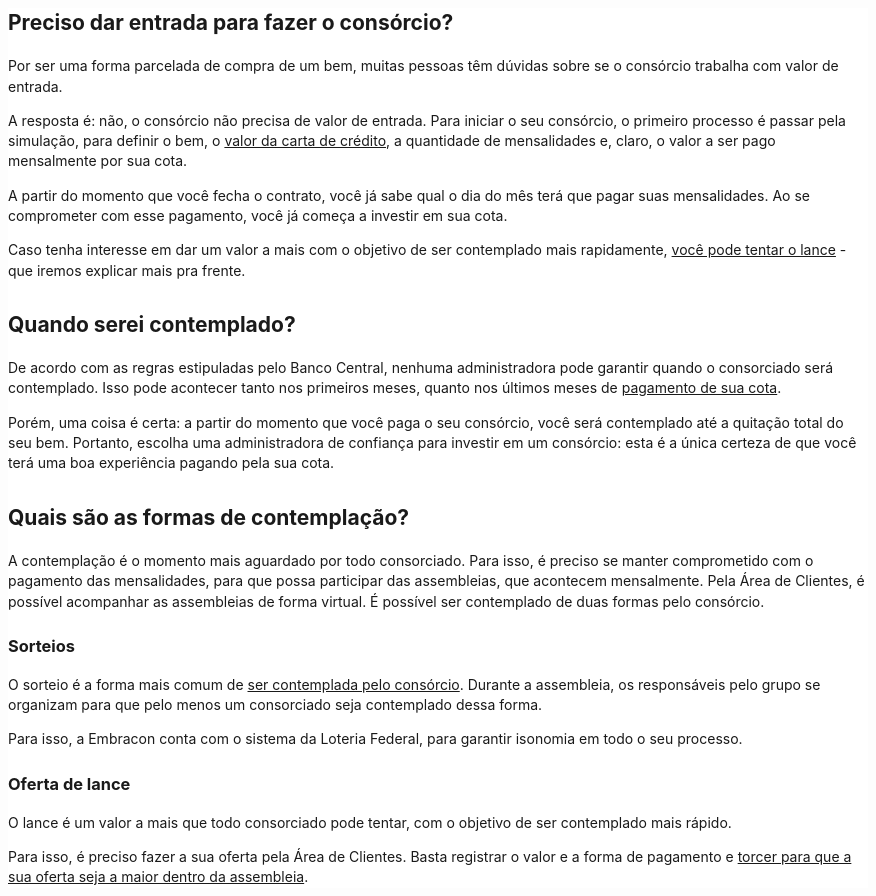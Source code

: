 Preciso dar entrada para fazer o consórcio? 
--------------------------------------------

Por ser uma forma parcelada de compra de um bem, muitas pessoas têm dúvidas sobre se o consórcio trabalha com valor de entrada.

A resposta é: não, o consórcio não precisa de valor de entrada. Para iniciar o seu consórcio, o primeiro processo é passar pela simulação, para definir o bem, o [valor da carta de crédito](https://www.embracon.com.br/blog/tudo-o-que-voce-precisa-saber-sobre-a-carta-de-credito-de-consorcios), a quantidade de mensalidades e, claro, o valor a ser pago mensalmente por sua cota.

A partir do momento que você fecha o contrato, você já sabe qual o dia do mês terá que pagar suas mensalidades. Ao se comprometer com esse pagamento, você já começa a investir em sua cota.

Caso tenha interesse em dar um valor a mais com o objetivo de ser contemplado mais rapidamente, [você pode tentar o lance](https://www.embracon.com.br/conhecaoconsorcio/o-que-e-o-lance) - que iremos explicar mais pra frente.

Quando serei contemplado? 
--------------------------

De acordo com as regras estipuladas pelo Banco Central, nenhuma administradora pode garantir quando o consorciado será contemplado. Isso pode acontecer tanto nos primeiros meses, quanto nos últimos meses de [pagamento de sua cota](https://www.embracon.com.br/blog/entenda-o-que-e-e-como-funciona-uma-cota-de-consorcio).

Porém, uma coisa é certa: a partir do momento que você paga o seu consórcio, você será contemplado até a quitação total do seu bem. Portanto, escolha uma administradora de confiança para investir em um consórcio: esta é a única certeza de que você terá uma boa experiência pagando pela sua cota.

Quais são as formas de contemplação? 
-------------------------------------

A contemplação é o momento mais aguardado por todo consorciado. Para isso, é preciso se manter comprometido com o pagamento das mensalidades, para que possa participar das assembleias, que acontecem mensalmente. Pela Área de Clientes, é possível acompanhar as assembleias de forma virtual. É possível ser contemplado de duas formas pelo consórcio.

### Sorteios 

O sorteio é a forma mais comum de [ser contemplada pelo consórcio](https://www.embracon.com.br/blog/como-ser-contemplado-mais-rapido-no-consorcio). Durante a assembleia, os responsáveis pelo grupo se organizam para que pelo menos um consorciado seja contemplado dessa forma.

Para isso, a Embracon conta com o sistema da Loteria Federal, para garantir isonomia em todo o seu processo.

### Oferta de lance 

O lance é um valor a mais que todo consorciado pode tentar, com o objetivo de ser contemplado mais rápido.

Para isso, é preciso fazer a sua oferta pela Área de Clientes. Basta registrar o valor e a forma de pagamento e [torcer para que a sua oferta seja a maior dentro da assembleia](https://www.embracon.com.br/conhecaoconsorcio/como-ofertar-um-lance).
